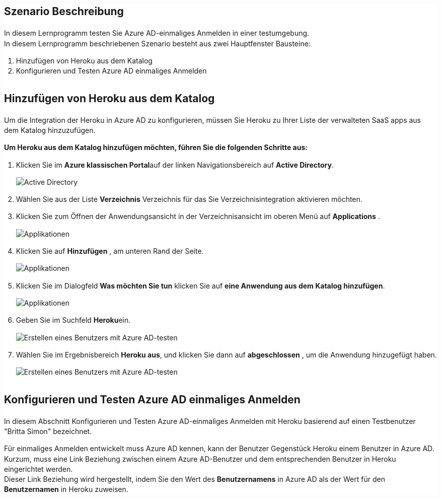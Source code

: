 
## <a name="scenario-description"></a>Szenario Beschreibung
In diesem Lernprogramm testen Sie Azure AD-einmaliges Anmelden in einer testumgebung.  
In diesem Lernprogramm beschriebenen Szenario besteht aus zwei Hauptfenster Bausteine:

1. Hinzufügen von Heroku aus dem Katalog
2. Konfigurieren und Testen Azure AD einmaliges Anmelden


## <a name="adding-heroku-from-the-gallery"></a>Hinzufügen von Heroku aus dem Katalog
Um die Integration der Heroku in Azure AD zu konfigurieren, müssen Sie Heroku zu Ihrer Liste der verwalteten SaaS apps aus dem Katalog hinzuzufügen.

**Um Heroku aus dem Katalog hinzufügen möchten, führen Sie die folgenden Schritte aus:**

1. Klicken Sie im **Azure klassischen Portal**auf der linken Navigationsbereich auf **Active Directory**. 

    ![Active Directory][1]

2. Wählen Sie aus der Liste **Verzeichnis** Verzeichnis für das Sie Verzeichnisintegration aktivieren möchten.

3. Klicken Sie zum Öffnen der Anwendungsansicht in der Verzeichnisansicht im oberen Menü auf **Applications** .

    ![Applikationen][2]

4. Klicken Sie auf **Hinzufügen** , am unteren Rand der Seite.

    ![Applikationen][3]

5. Klicken Sie im Dialogfeld **Was möchten Sie tun** klicken Sie auf **eine Anwendung aus dem Katalog hinzufügen**.

    ![Applikationen][4]

6. Geben Sie im Suchfeld **Heroku**ein.

    ![Erstellen eines Benutzers mit Azure AD-testen](./media/active-directory-saas-heroku-tutorial/tutorial_heroku_01.png)

7. Wählen Sie im Ergebnisbereich **Heroku aus**, und klicken Sie dann auf **abgeschlossen** , um die Anwendung hinzugefügt haben.

    ![Erstellen eines Benutzers mit Azure AD-testen](./media/active-directory-saas-heroku-tutorial/tutorial_heroku_02.png)


##  <a name="configuring-and-testing-azure-ad-single-sign-on"></a>Konfigurieren und Testen Azure AD einmaliges Anmelden
In diesem Abschnitt Konfigurieren und Testen Azure AD-einmaliges Anmelden mit Heroku basierend auf einen Testbenutzer "Britta Simon" bezeichnet.

Für einmaliges Anmelden entwickelt muss Azure AD kennen, kann der Benutzer Gegenstück Heroku einem Benutzer in Azure AD. Kurzum, muss eine Link Beziehung zwischen einem Azure AD-Benutzer und dem entsprechenden Benutzer in Heroku eingerichtet werden.  
Dieser Link Beziehung wird hergestellt, indem Sie den Wert des **Benutzernamens** in Azure AD als der Wert für den **Benutzernamen** in Heroku zuweisen.


[1]: ./media/active-directory-saas-heroku-tutorial/tutorial_general_01.png
[2]: ./media/active-directory-saas-heroku-tutorial/tutorial_general_02.png
[3]: ./media/active-directory-saas-heroku-tutorial/tutorial_general_03.png
[4]: ./media/active-directory-saas-heroku-tutorial/tutorial_general_04.png
[6]: ./media/active-directory-saas-heroku-tutorial/tutorial_general_05.png
[10]: ./media/active-directory-saas-heroku-tutorial/tutorial_general_06.png
[11]: ./media/active-directory-saas-heroku-tutorial/tutorial_general_07.png
[20]: ./media/active-directory-saas-heroku-tutorial/tutorial_general_100.png
[200]: ./media/active-directory-saas-heroku-tutorial/tutorial_general_200.png
[201]: ./media/active-directory-saas-heroku-tutorial/tutorial_general_201.png
[203]: ./media/active-directory-saas-heroku-tutorial/tutorial_general_203.png
[204]: ./media/active-directory-saas-heroku-tutorial/tutorial_general_204.png
[205]: ./media/active-directory-saas-heroku-tutorial/tutorial_general_205.png